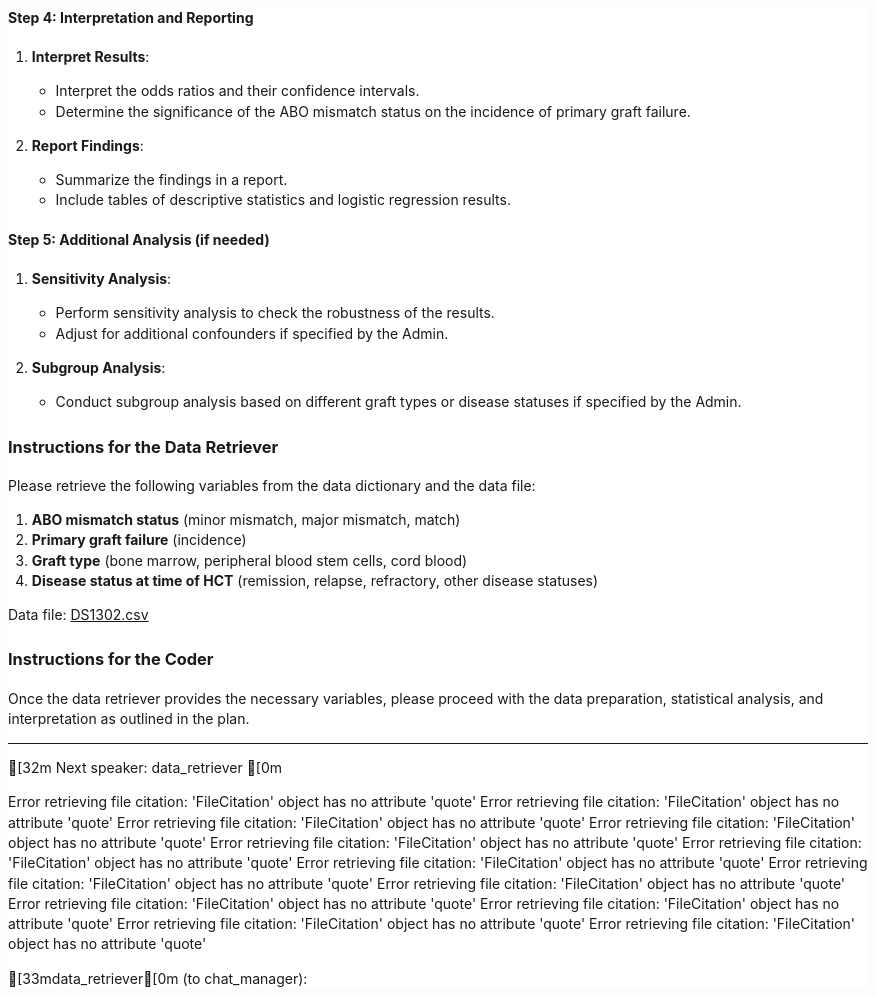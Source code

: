 #### Step 4: Interpretation and Reporting
1. **Interpret Results**:
   - Interpret the odds ratios and their confidence intervals.
   - Determine the significance of the ABO mismatch status on the incidence of primary graft failure.

2. **Report Findings**:
   - Summarize the findings in a report.
   - Include tables of descriptive statistics and logistic regression results.

#### Step 5: Additional Analysis (if needed)
1. **Sensitivity Analysis**:
   - Perform sensitivity analysis to check the robustness of the results.
   - Adjust for additional confounders if specified by the Admin.

2. **Subgroup Analysis**:
   - Conduct subgroup analysis based on different graft types or disease statuses if specified by the Admin.

### Instructions for the Data Retriever
Please retrieve the following variables from the data dictionary and the data file:

1. **ABO mismatch status** (minor mismatch, major mismatch, match)
2. **Primary graft failure** (incidence)
3. **Graft type** (bone marrow, peripheral blood stem cells, cord blood)
4. **Disease status at time of HCT** (remission, relapse, refractory, other disease statuses)

Data file: [DS1302.csv](https://raw.githubusercontent.com/jwang-580/CIBMTR_data/main/data_files/DS1302.csv)

### Instructions for the Coder
Once the data retriever provides the necessary variables, please proceed with the data preparation, statistical analysis, and interpretation as outlined in the plan.

--------------------------------------------------------------------------------
[32m
Next speaker: data_retriever
[0m

Error retrieving file citation: 'FileCitation' object has no attribute 'quote'
Error retrieving file citation: 'FileCitation' object has no attribute 'quote'
Error retrieving file citation: 'FileCitation' object has no attribute 'quote'
Error retrieving file citation: 'FileCitation' object has no attribute 'quote'
Error retrieving file citation: 'FileCitation' object has no attribute 'quote'
Error retrieving file citation: 'FileCitation' object has no attribute 'quote'
Error retrieving file citation: 'FileCitation' object has no attribute 'quote'
Error retrieving file citation: 'FileCitation' object has no attribute 'quote'
Error retrieving file citation: 'FileCitation' object has no attribute 'quote'
Error retrieving file citation: 'FileCitation' object has no attribute 'quote'
Error retrieving file citation: 'FileCitation' object has no attribute 'quote'
Error retrieving file citation: 'FileCitation' object has no attribute 'quote'
Error retrieving file citation: 'FileCitation' object has no attribute 'quote'

[33mdata_retriever[0m (to chat_manager):
